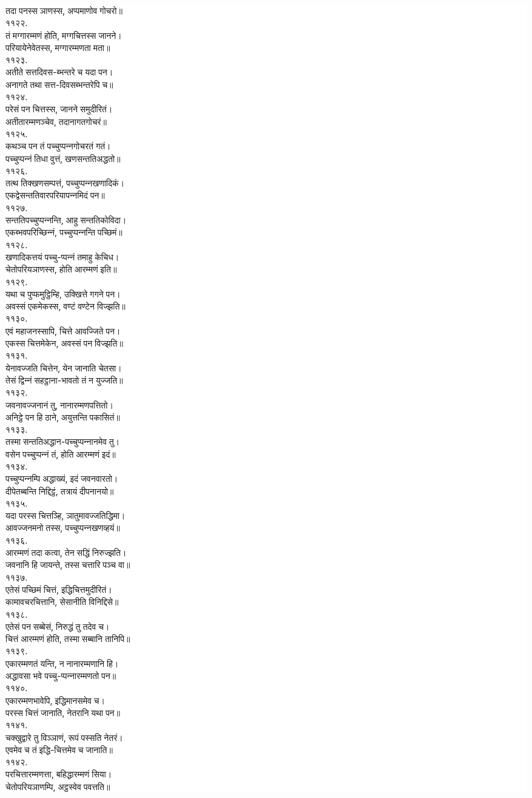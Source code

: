 तदा पनस्स ञाणस्स, अप्पमाणोव गोचरो॥  
११२२.  
तं मग्गारम्मणं होति, मग्गचित्तस्स जानने।  
परियायेनेवेतस्स, मग्गारम्मणता मता॥  
११२३.  
अतीते सत्तदिवस-ब्भन्तरे च यदा पन।  
अनागते तथा सत्त-दिवसब्भन्तरेपि च॥  
११२४.  
परेसं पन चित्तस्स, जानने समुदीरितं।  
अतीतारम्मणञ्‍चेव, तदानागतगोचरं॥  
११२५.  
कथञ्‍च पन तं पच्‍चुप्पन्‍नगोचरतं गतं।  
पच्‍चुप्पन्‍नं तिधा वुत्तं, खणसन्ततिअद्धतो॥  
११२६.  
तत्थ तिक्खणसम्पत्तं, पच्‍चुप्पन्‍नखणादिकं।  
एकद्वेसन्ततिवारपरियापन्‍नमिदं पन॥  
११२७.  
सन्ततिपच्‍चुप्पन्‍नन्ति, आहु सन्ततिकोविदा।  
एकब्भवपरिच्छिन्‍नं, पच्‍चुप्पन्‍नन्ति पच्छिमं॥  
११२८.  
खणादिकत्तयं पच्‍चु-प्पन्‍नं तमाहु केचिध।  
चेतोपरियञाणस्स, होति आरम्मणं इति॥  
११२९.  
यथा च पुप्फमुट्ठिम्हि, उक्खित्ते गगने पन।  
अवस्सं एकमेकस्स, वण्टं वण्टेन विज्झति॥  
११३०.  
एवं महाजनस्सापि, चित्ते आवज्‍जिते पन।  
एकस्स चित्तमेकेन, अवस्सं पन विज्झति॥  
११३१.  
येनावज्‍जति चित्तेन, येन जानाति चेतसा।  
तेसं द्विन्‍नं सहट्ठाना-भावतो तं न युज्‍जति॥  
११३२.  
जवनावज्‍जनानं तु, नानारम्मणपत्तितो।  
अनिट्ठे पन हि ठाने, अयुत्तन्ति पकासितं॥  
११३३.  
तस्मा सन्ततिअद्धान-पच्‍चुप्पन्‍नानमेव तु।  
वसेन पच्‍चुप्पन्‍नं तं, होति आरम्मणं इदं॥  
११३४.  
पच्‍चुप्पन्‍नम्पि अद्धाख्यं, इदं जवनवारतो।  
दीपेतब्बन्ति निद्दिट्ठं, तत्रायं दीपनानयो॥  
११३५.  
यदा परस्स चित्तञ्हि, ञातुमावज्‍जतिद्धिमा।  
आवज्‍जनमनो तस्स, पच्‍चुप्पन्‍नखणव्हयं॥  
११३६.  
आरम्मणं तदा कत्वा, तेन सद्धिं निरुज्झति।  
जवनानि हि जायन्ते, तस्स चत्तारि पञ्‍च वा॥  
११३७.  
एतेसं पच्छिमं चित्तं, इद्धिचित्तमुदीरितं।  
कामावचरचित्तानि, सेसानीति विनिद्दिसे॥  
११३८.  
एतेसं पन सब्बेसं, निरुद्धं तु तदेव च।  
चित्तं आरम्मणं होति, तस्मा सब्बानि तानिपि॥  
११३९.  
एकारम्मणतं यन्ति, न नानारम्मणानि हि।  
अद्धावसा भवे पच्‍चु-प्पन्‍नारम्मणतो पन॥  
११४०.  
एकारम्मणभावेपि, इद्धिमानसमेव च।  
परस्स चित्तं जानाति, नेतरानि यथा पन॥  
११४१.  
चक्खुद्वारे तु विञ्‍ञाणं, रूपं पस्सति नेतरं।  
एवमेव च तं इद्धि-चित्तमेव च जानाति॥  
११४२.  
परचित्तारम्मणत्ता, बहिद्धारम्मणं सिया।  
चेतोपरियञाणम्पि, अट्ठस्वेव पवत्तति॥  